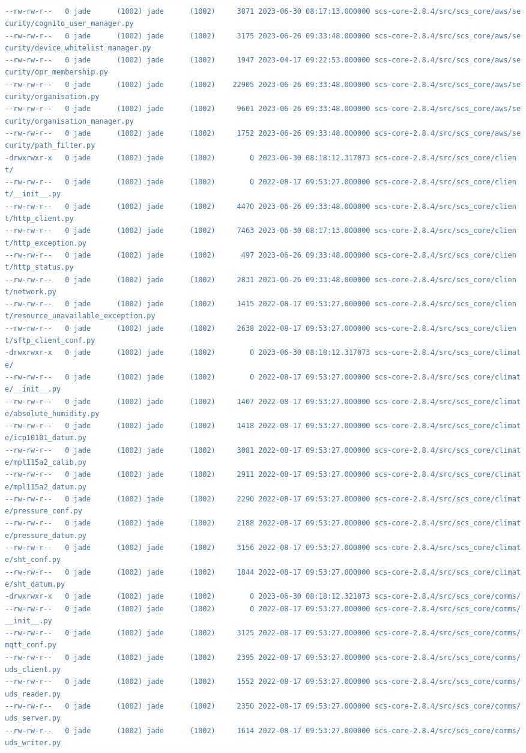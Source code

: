 ```diff
--rw-rw-r--   0 jade      (1002) jade      (1002)     3871 2023-06-30 08:17:13.000000 scs-core-2.8.4/src/scs_core/aws/security/cognito_user_manager.py
--rw-rw-r--   0 jade      (1002) jade      (1002)     3175 2023-06-26 09:33:48.000000 scs-core-2.8.4/src/scs_core/aws/security/device_whitelist_manager.py
--rw-rw-r--   0 jade      (1002) jade      (1002)     1947 2023-04-17 09:22:53.000000 scs-core-2.8.4/src/scs_core/aws/security/opr_membership.py
--rw-rw-r--   0 jade      (1002) jade      (1002)    22905 2023-06-26 09:33:48.000000 scs-core-2.8.4/src/scs_core/aws/security/organisation.py
--rw-rw-r--   0 jade      (1002) jade      (1002)     9601 2023-06-26 09:33:48.000000 scs-core-2.8.4/src/scs_core/aws/security/organisation_manager.py
--rw-rw-r--   0 jade      (1002) jade      (1002)     1752 2023-06-26 09:33:48.000000 scs-core-2.8.4/src/scs_core/aws/security/path_filter.py
-drwxrwxr-x   0 jade      (1002) jade      (1002)        0 2023-06-30 08:18:12.317073 scs-core-2.8.4/src/scs_core/client/
--rw-rw-r--   0 jade      (1002) jade      (1002)        0 2022-08-17 09:53:27.000000 scs-core-2.8.4/src/scs_core/client/__init__.py
--rw-rw-r--   0 jade      (1002) jade      (1002)     4470 2023-06-26 09:33:48.000000 scs-core-2.8.4/src/scs_core/client/http_client.py
--rw-rw-r--   0 jade      (1002) jade      (1002)     7463 2023-06-30 08:17:13.000000 scs-core-2.8.4/src/scs_core/client/http_exception.py
--rw-rw-r--   0 jade      (1002) jade      (1002)      497 2023-06-26 09:33:48.000000 scs-core-2.8.4/src/scs_core/client/http_status.py
--rw-rw-r--   0 jade      (1002) jade      (1002)     2831 2023-06-26 09:33:48.000000 scs-core-2.8.4/src/scs_core/client/network.py
--rw-rw-r--   0 jade      (1002) jade      (1002)     1415 2022-08-17 09:53:27.000000 scs-core-2.8.4/src/scs_core/client/resource_unavailable_exception.py
--rw-rw-r--   0 jade      (1002) jade      (1002)     2638 2022-08-17 09:53:27.000000 scs-core-2.8.4/src/scs_core/client/sftp_client_conf.py
-drwxrwxr-x   0 jade      (1002) jade      (1002)        0 2023-06-30 08:18:12.317073 scs-core-2.8.4/src/scs_core/climate/
--rw-rw-r--   0 jade      (1002) jade      (1002)        0 2022-08-17 09:53:27.000000 scs-core-2.8.4/src/scs_core/climate/__init__.py
--rw-rw-r--   0 jade      (1002) jade      (1002)     1407 2022-08-17 09:53:27.000000 scs-core-2.8.4/src/scs_core/climate/absolute_humidity.py
--rw-rw-r--   0 jade      (1002) jade      (1002)     1418 2022-08-17 09:53:27.000000 scs-core-2.8.4/src/scs_core/climate/icp10101_datum.py
--rw-rw-r--   0 jade      (1002) jade      (1002)     3081 2022-08-17 09:53:27.000000 scs-core-2.8.4/src/scs_core/climate/mpl115a2_calib.py
--rw-rw-r--   0 jade      (1002) jade      (1002)     2911 2022-08-17 09:53:27.000000 scs-core-2.8.4/src/scs_core/climate/mpl115a2_datum.py
--rw-rw-r--   0 jade      (1002) jade      (1002)     2290 2022-08-17 09:53:27.000000 scs-core-2.8.4/src/scs_core/climate/pressure_conf.py
--rw-rw-r--   0 jade      (1002) jade      (1002)     2188 2022-08-17 09:53:27.000000 scs-core-2.8.4/src/scs_core/climate/pressure_datum.py
--rw-rw-r--   0 jade      (1002) jade      (1002)     3156 2022-08-17 09:53:27.000000 scs-core-2.8.4/src/scs_core/climate/sht_conf.py
--rw-rw-r--   0 jade      (1002) jade      (1002)     1844 2022-08-17 09:53:27.000000 scs-core-2.8.4/src/scs_core/climate/sht_datum.py
-drwxrwxr-x   0 jade      (1002) jade      (1002)        0 2023-06-30 08:18:12.321073 scs-core-2.8.4/src/scs_core/comms/
--rw-rw-r--   0 jade      (1002) jade      (1002)        0 2022-08-17 09:53:27.000000 scs-core-2.8.4/src/scs_core/comms/__init__.py
--rw-rw-r--   0 jade      (1002) jade      (1002)     3125 2022-08-17 09:53:27.000000 scs-core-2.8.4/src/scs_core/comms/mqtt_conf.py
--rw-rw-r--   0 jade      (1002) jade      (1002)     2395 2022-08-17 09:53:27.000000 scs-core-2.8.4/src/scs_core/comms/uds_client.py
--rw-rw-r--   0 jade      (1002) jade      (1002)     1552 2022-08-17 09:53:27.000000 scs-core-2.8.4/src/scs_core/comms/uds_reader.py
--rw-rw-r--   0 jade      (1002) jade      (1002)     2350 2022-08-17 09:53:27.000000 scs-core-2.8.4/src/scs_core/comms/uds_server.py
--rw-rw-r--   0 jade      (1002) jade      (1002)     1614 2022-08-17 09:53:27.000000 scs-core-2.8.4/src/scs_core/comms/uds_writer.py
```